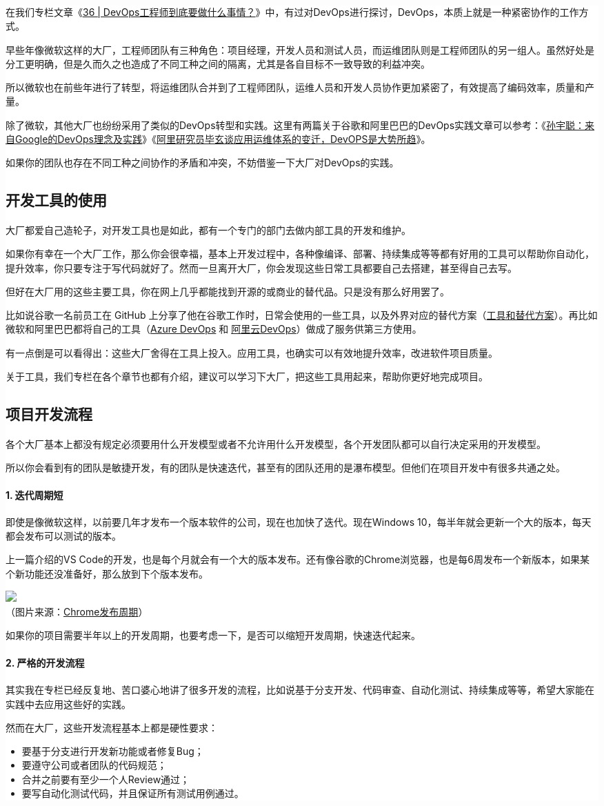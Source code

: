 在我们专栏文章《[36 | DevOps工程师到底要做什么事情？](http://time.geekbang.org/column/article/96895)》中，有过对DevOps进行探讨，DevOps，本质上就是一种紧密协作的工作方式。

早些年像微软这样的大厂，工程师团队有三种角色：项目经理，开发人员和测试人员，而运维团队则是工程师团队的另一组人。虽然好处是分工更明确，但是久而久之也造成了不同工种之间的隔离，尤其是各自目标不一致导致的利益冲突。

所以微软也在前些年进行了转型，将运维团队合并到了工程师团队，运维人员和开发人员协作更加紧密了，有效提高了编码效率，质量和产量。

除了微软，其他大厂也纷纷采用了类似的DevOps转型和实践。这里有两篇关于谷歌和阿里巴巴的DevOps实践文章可以参考：《[孙宇聪：来自Google的DevOps理念及实践](http://yq.aliyun.com/articles/582942)》《[阿里研究员毕玄谈应用运维体系的变迁，DevOPS是大势所趋](http://102.alibaba.com/detail?id=117)》。

如果你的团队也存在不同工种之间协作的矛盾和冲突，不妨借鉴一下大厂对DevOps的实践。

## 开发工具的使用

大厂都爱自己造轮子，对开发工具也是如此，都有一个专门的部门去做内部工具的开发和维护。

如果你有幸在一个大厂工作，那么你会很幸福，基本上开发过程中，各种像编译、部署、持续集成等等都有好用的工具可以帮助你自动化，提升效率，你只要专注于写代码就好了。然而一旦离开大厂，你会发现这些日常工具都要自己去搭建，甚至得自己去写。

但好在大厂用的这些主要工具，你在网上几乎都能找到开源的或商业的替代品。只是没有那么好用罢了。

比如说谷歌一名前员工在 GitHub 上分享了他在谷歌工作时，日常会使用的一些工具，以及外界对应的替代方案（[工具和替代方案](http://github.com/jhuangtw-dev/xg2xg)）。再比如微软和阿里巴巴都将自己的工具（[Azure DevOps](http://azure.microsoft.com/zh-cn/services/devops/) 和 [阿里云DevOps](http://develop.aliyun.com/devops)）做成了服务供第三方使用。

有一点倒是可以看得出：这些大厂舍得在工具上投入。应用工具，也确实可以有效地提升效率，改进软件项目质量。

关于工具，我们专栏在各个章节也都有介绍，建议可以学习下大厂，把这些工具用起来，帮助你更好地完成项目。

## 项目开发流程

各个大厂基本上都没有规定必须要用什么开发模型或者不允许用什么开发模型，各个开发团队都可以自行决定采用的开发模型。

所以你会看到有的团队是敏捷开发，有的团队是快速迭代，甚至有的团队还用的是瀑布模型。但他们在项目开发中有很多共通之处。

#### 1. 迭代周期短

即使是像微软这样，以前要几年才发布一个版本软件的公司，现在也加快了迭代。现在Windows 10，每半年就会更新一个大的版本，每天都会发布可以测试的版本。

上一篇介绍的VS Code的开发，也是每个月就会有一个大的版本发布。还有像谷歌的Chrome浏览器，也是每6周发布一个新版本，如果某个新功能还没准备好，那么放到下个版本发布。

![](https://static001.geekbang.org/resource/image/ad/48/ad3443663876f2a90c552e0666697f48.png?wh=1920%2A1036)  
（图片来源：[Chrome发布周期](http://www.slideshare.net/36kr/46659928-chromereleasecycle12162010)）

如果你的项目需要半年以上的开发周期，也要考虑一下，是否可以缩短开发周期，快速迭代起来。

#### 2. 严格的开发流程

其实我在专栏已经反复地、苦口婆心地讲了很多开发的流程，比如说基于分支开发、代码审查、自动化测试、持续集成等等，希望大家能在实践中去应用这些好的实践。

然而在大厂，这些开发流程基本上都是硬性要求：

- 要基于分支进行开发新功能或者修复Bug；
- 要遵守公司或者团队的代码规范；
- 合并之前要有至少一个人Review通过；
- 要写自动化测试代码，并且保证所有测试用例通过。
